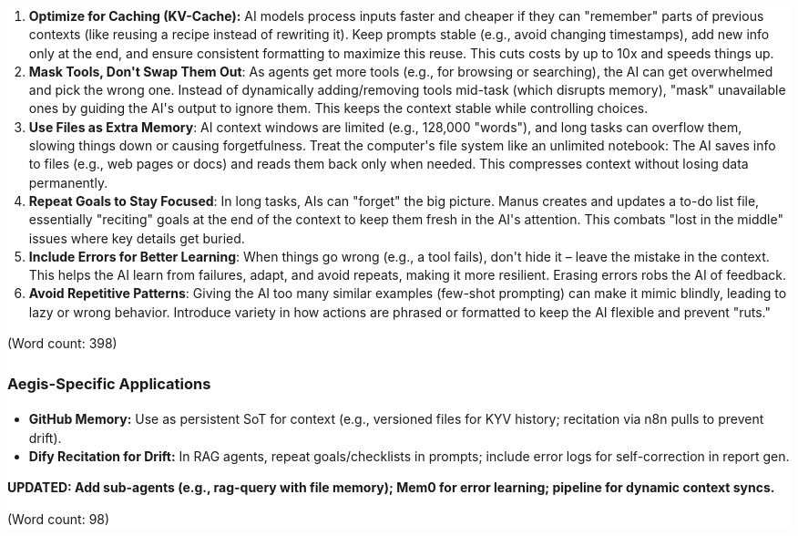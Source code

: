 1. **Optimize for Caching (KV-Cache):** AI models process inputs faster and cheaper if they can \"remember\" parts of previous contexts (like reusing a recipe instead of rewriting it). Keep prompts stable (e.g., avoid changing timestamps), add new info only at the end, and ensure consistent formatting to maximize this reuse. This cuts costs by up to 10x and speeds things up.
2. **Mask Tools, Don't Swap Them Out**: As agents get more tools (e.g., for browsing or searching), the AI can get overwhelmed and pick the wrong one. Instead of dynamically adding/removing tools mid-task (which disrupts memory), \"mask\" unavailable ones by guiding the AI's output to ignore them. This keeps the context stable while controlling choices.
3. **Use Files as Extra Memory**: AI context windows are limited (e.g., 128,000 \"words\"), and long tasks can overflow them, slowing things down or causing forgetfulness. Treat the computer's file system like an unlimited notebook: The AI saves info to files (e.g., web pages or docs) and reads them back only when needed. This compresses context without losing data permanently.
4. **Repeat Goals to Stay Focused**: In long tasks, AIs can \"forget\" the big picture. Manus creates and updates a to-do list file, essentially \"reciting\" goals at the end of the context to keep them fresh in the AI's attention. This combats \"lost in the middle\" issues where key details get buried.
5. **Include Errors for Better Learning**: When things go wrong (e.g., a tool fails), don't hide it – leave the mistake in the context. This helps the AI learn from failures, adapt, and avoid repeats, making it more resilient. Erasing errors robs the AI of feedback.
6. **Avoid Repetitive Patterns**: Giving the AI too many similar examples (few-shot prompting) can make it mimic blindly, leading to lazy or wrong behavior. Introduce variety in how actions are phrased or formatted to keep the AI flexible and prevent \"ruts.\"

(Word count: 398)


### Aegis-Specific Applications

- **GitHub Memory:** Use as persistent SoT for context (e.g., versioned files for KYV history; recitation via n8n pulls to prevent drift).
- **Dify Recitation for Drift:** In RAG agents, repeat goals/checklists in prompts; include error logs for self-correction in report gen.

**UPDATED: Add sub-agents (e.g., rag-query with file memory); Mem0 for error learning; pipeline for dynamic context syncs.**


(Word count: 98)

